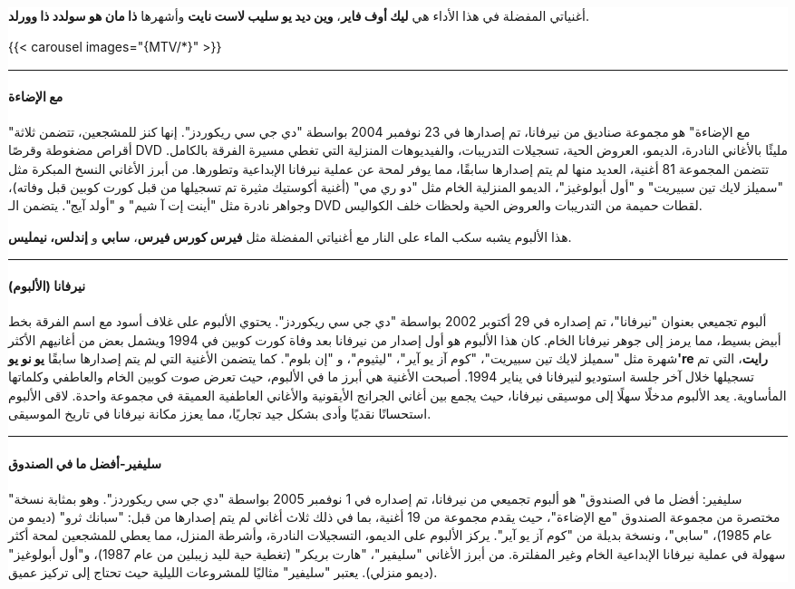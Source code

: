 أغنياتي المفضلة في هذا الأداء هي **ليك أوف فاير**، **وين ديد يو سليب لاست نايت** وأشهرها **ذا مان هو سولدد ذا وورلد**.

{{< carousel images="{MTV/*}" >}}

---

#### مع الإضاءة
"مع الإضاءة" هو مجموعة صناديق من نيرفانا، تم إصدارها في 23 نوفمبر 2004 بواسطة "دي جي سي ريكوردز". إنها كنز للمشجعين، تتضمن ثلاثة أقراص مضغوطة وقرصًا DVD مليئًا بالأغاني النادرة، الديمو، العروض الحية، تسجيلات التدريبات، والفيديوهات المنزلية التي تغطي مسيرة الفرقة بالكامل.
تتضمن المجموعة 81 أغنية، العديد منها لم يتم إصدارها سابقًا، مما يوفر لمحة عن عملية نيرفانا الإبداعية وتطورها. من أبرز الأغاني النسخ المبكرة مثل "سميلز لايك تين سبيريت" و "أول أبولوغيز"، الديمو المنزلية الخام مثل "دو ري مي" (أغنية أكوستيك مثيرة تم تسجيلها من قبل كورت كوبين قبل وفاته)، وجواهر نادرة مثل "أينت إت آ شيم" و "أولد آيج". يتضمن الـ DVD لقطات حميمة من التدريبات والعروض الحية ولحظات خلف الكواليس.
<iframe style="border-radius:12px" src="https://open.spotify.com/embed/album/784v2vgKR7tIuycQVzWMOg?utm_source=generator" width="100%" height="352" frameBorder="0" allowfullscreen="" allow="autoplay; clipboard-write; encrypted-media; fullscreen; picture-in-picture" loading="lazy"></iframe>

هذا الألبوم يشبه سكب الماء على النار مع أغنياتي المفضلة مثل **فيرس كورس فيرس**، **سابي** و **إندلس، نيمليس**.

---

#### نيرفانا (الألبوم)
ألبوم تجميعي بعنوان "نيرفانا"، تم إصداره في 29 أكتوبر 2002 بواسطة "دي جي سي ريكوردز". يحتوي الألبوم على غلاف أسود مع اسم الفرقة بخط أبيض بسيط، مما يرمز إلى جوهر نيرفانا الخام.
كان هذا الألبوم هو أول إصدار من نيرفانا بعد وفاة كورت كوبين في 1994 ويشمل بعض من أغانيهم الأكثر شهرة مثل "سميلز لايك تين سبيريت"، "كوم آز يو آير"، "ليثيوم"، و "إن بلوم". كما يتضمن الأغنية التي لم يتم إصدارها سابقًا **يو نو يو're رايت**، التي تم تسجيلها خلال آخر جلسة استوديو لنيرفانا في يناير 1994. أصبحت الأغنية هي أبرز ما في الألبوم، حيث تعرض صوت كوبين الخام والعاطفي وكلماتها المأساوية.
يعد الألبوم مدخلًا سهلًا إلى موسيقى نيرفانا، حيث يجمع بين أغاني الجرانج الأيقونية والأغاني العاطفية العميقة في مجموعة واحدة. لاقى الألبوم استحسانًا نقديًا وأدى بشكل جيد تجاريًا، مما يعزز مكانة نيرفانا في تاريخ الموسيقى.
<iframe style="border-radius:12px" src="https://open.spotify.com/embed/album/5zBPRXCAc801vyHWoRurNZ?utm_source=generator" width="100%" height="352" frameBorder="0" allowfullscreen="" allow="autoplay; clipboard-write; encrypted-media; fullscreen; picture-in-picture" loading="lazy"></iframe>

---

#### سليفير-أفضل ما في الصندوق
"سليفير: أفضل ما في الصندوق" هو ألبوم تجميعي من نيرفانا، تم إصداره في 1 نوفمبر 2005 بواسطة "دي جي سي ريكوردز". وهو بمثابة نسخة مختصرة من مجموعة الصندوق "مع الإضاءة"، حيث يقدم مجموعة من 19 أغنية، بما في ذلك ثلاث أغاني لم يتم إصدارها من قبل: "سبانك ثرو" (ديمو من عام 1985)، "سابي"، ونسخة بديلة من "كوم آز يو آير".
يركز الألبوم على الديمو، التسجيلات النادرة، وأشرطة المنزل، مما يعطي للمشجعين لمحة أكثر سهولة في عملية نيرفانا الإبداعية الخام وغير المفلترة. من أبرز الأغاني "سليفير"، "هارت بريكر" (تغطية حية لليد زيبلين من عام 1987)، و"أول أبولوغيز" (ديمو منزلي).
يعتبر "سليفير" مثاليًا للمشروعات الليلية حيث تحتاج إلى تركيز عميق.
<iframe style="border-radius:12px" src="https://open.spotify.com/embed/album/3HbbNIaMX1NZqAvh3GQhb7?utm_source=generator" width="100%" height="352" frameBorder="0" allowfullscreen="" allow="autoplay; clipboard-write; encrypted-media; fullscreen; picture-in-picture" loading="lazy"></iframe>
